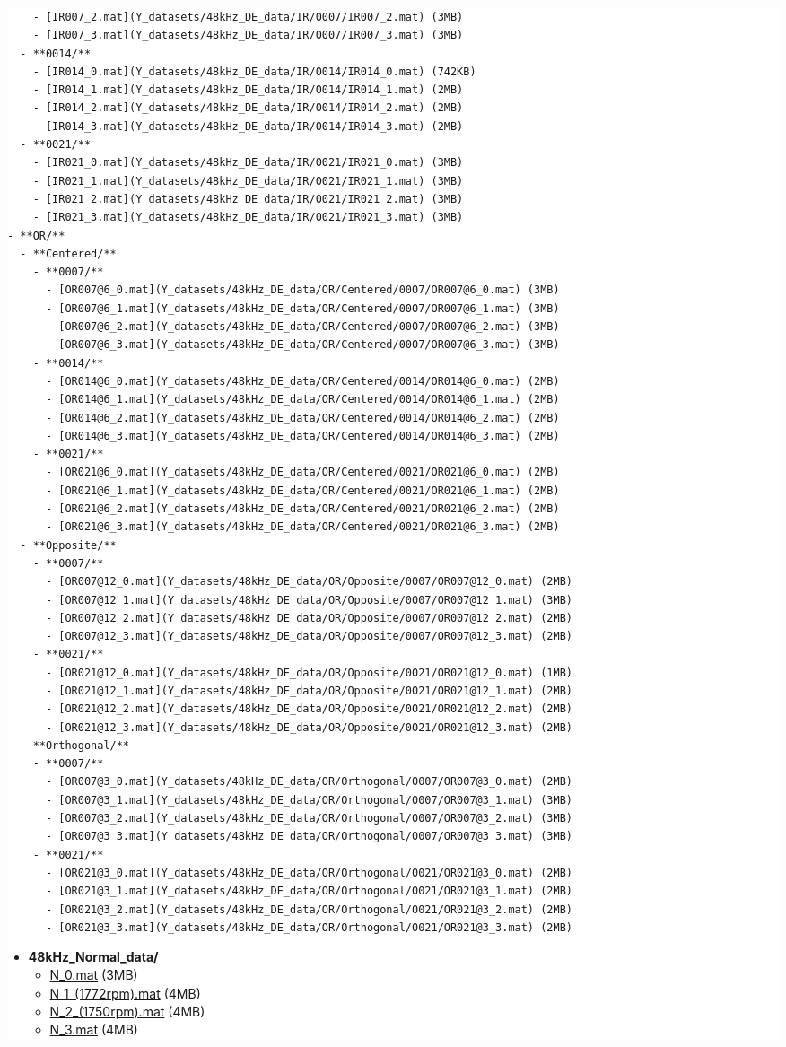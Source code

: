         - [IR007_2.mat](Y_datasets/48kHz_DE_data/IR/0007/IR007_2.mat) (3MB)
        - [IR007_3.mat](Y_datasets/48kHz_DE_data/IR/0007/IR007_3.mat) (3MB)
      - **0014/**
        - [IR014_0.mat](Y_datasets/48kHz_DE_data/IR/0014/IR014_0.mat) (742KB)
        - [IR014_1.mat](Y_datasets/48kHz_DE_data/IR/0014/IR014_1.mat) (2MB)
        - [IR014_2.mat](Y_datasets/48kHz_DE_data/IR/0014/IR014_2.mat) (2MB)
        - [IR014_3.mat](Y_datasets/48kHz_DE_data/IR/0014/IR014_3.mat) (2MB)
      - **0021/**
        - [IR021_0.mat](Y_datasets/48kHz_DE_data/IR/0021/IR021_0.mat) (3MB)
        - [IR021_1.mat](Y_datasets/48kHz_DE_data/IR/0021/IR021_1.mat) (3MB)
        - [IR021_2.mat](Y_datasets/48kHz_DE_data/IR/0021/IR021_2.mat) (3MB)
        - [IR021_3.mat](Y_datasets/48kHz_DE_data/IR/0021/IR021_3.mat) (3MB)
    - **OR/**
      - **Centered/**
        - **0007/**
          - [OR007@6_0.mat](Y_datasets/48kHz_DE_data/OR/Centered/0007/OR007@6_0.mat) (3MB)
          - [OR007@6_1.mat](Y_datasets/48kHz_DE_data/OR/Centered/0007/OR007@6_1.mat) (3MB)
          - [OR007@6_2.mat](Y_datasets/48kHz_DE_data/OR/Centered/0007/OR007@6_2.mat) (3MB)
          - [OR007@6_3.mat](Y_datasets/48kHz_DE_data/OR/Centered/0007/OR007@6_3.mat) (3MB)
        - **0014/**
          - [OR014@6_0.mat](Y_datasets/48kHz_DE_data/OR/Centered/0014/OR014@6_0.mat) (2MB)
          - [OR014@6_1.mat](Y_datasets/48kHz_DE_data/OR/Centered/0014/OR014@6_1.mat) (2MB)
          - [OR014@6_2.mat](Y_datasets/48kHz_DE_data/OR/Centered/0014/OR014@6_2.mat) (2MB)
          - [OR014@6_3.mat](Y_datasets/48kHz_DE_data/OR/Centered/0014/OR014@6_3.mat) (2MB)
        - **0021/**
          - [OR021@6_0.mat](Y_datasets/48kHz_DE_data/OR/Centered/0021/OR021@6_0.mat) (2MB)
          - [OR021@6_1.mat](Y_datasets/48kHz_DE_data/OR/Centered/0021/OR021@6_1.mat) (2MB)
          - [OR021@6_2.mat](Y_datasets/48kHz_DE_data/OR/Centered/0021/OR021@6_2.mat) (2MB)
          - [OR021@6_3.mat](Y_datasets/48kHz_DE_data/OR/Centered/0021/OR021@6_3.mat) (2MB)
      - **Opposite/**
        - **0007/**
          - [OR007@12_0.mat](Y_datasets/48kHz_DE_data/OR/Opposite/0007/OR007@12_0.mat) (2MB)
          - [OR007@12_1.mat](Y_datasets/48kHz_DE_data/OR/Opposite/0007/OR007@12_1.mat) (3MB)
          - [OR007@12_2.mat](Y_datasets/48kHz_DE_data/OR/Opposite/0007/OR007@12_2.mat) (2MB)
          - [OR007@12_3.mat](Y_datasets/48kHz_DE_data/OR/Opposite/0007/OR007@12_3.mat) (2MB)
        - **0021/**
          - [OR021@12_0.mat](Y_datasets/48kHz_DE_data/OR/Opposite/0021/OR021@12_0.mat) (1MB)
          - [OR021@12_1.mat](Y_datasets/48kHz_DE_data/OR/Opposite/0021/OR021@12_1.mat) (2MB)
          - [OR021@12_2.mat](Y_datasets/48kHz_DE_data/OR/Opposite/0021/OR021@12_2.mat) (2MB)
          - [OR021@12_3.mat](Y_datasets/48kHz_DE_data/OR/Opposite/0021/OR021@12_3.mat) (2MB)
      - **Orthogonal/**
        - **0007/**
          - [OR007@3_0.mat](Y_datasets/48kHz_DE_data/OR/Orthogonal/0007/OR007@3_0.mat) (2MB)
          - [OR007@3_1.mat](Y_datasets/48kHz_DE_data/OR/Orthogonal/0007/OR007@3_1.mat) (3MB)
          - [OR007@3_2.mat](Y_datasets/48kHz_DE_data/OR/Orthogonal/0007/OR007@3_2.mat) (3MB)
          - [OR007@3_3.mat](Y_datasets/48kHz_DE_data/OR/Orthogonal/0007/OR007@3_3.mat) (3MB)
        - **0021/**
          - [OR021@3_0.mat](Y_datasets/48kHz_DE_data/OR/Orthogonal/0021/OR021@3_0.mat) (2MB)
          - [OR021@3_1.mat](Y_datasets/48kHz_DE_data/OR/Orthogonal/0021/OR021@3_1.mat) (2MB)
          - [OR021@3_2.mat](Y_datasets/48kHz_DE_data/OR/Orthogonal/0021/OR021@3_2.mat) (2MB)
          - [OR021@3_3.mat](Y_datasets/48kHz_DE_data/OR/Orthogonal/0021/OR021@3_3.mat) (2MB)
  - **48kHz_Normal_data/**
    - [N_0.mat](Y_datasets/48kHz_Normal_data/N_0.mat) (3MB)
    - [N_1_(1772rpm).mat](Y_datasets/48kHz_Normal_data/N_1_(1772rpm).mat) (4MB)
    - [N_2_(1750rpm).mat](Y_datasets/48kHz_Normal_data/N_2_(1750rpm).mat) (4MB)
    - [N_3.mat](Y_datasets/48kHz_Normal_data/N_3.mat) (4MB)

